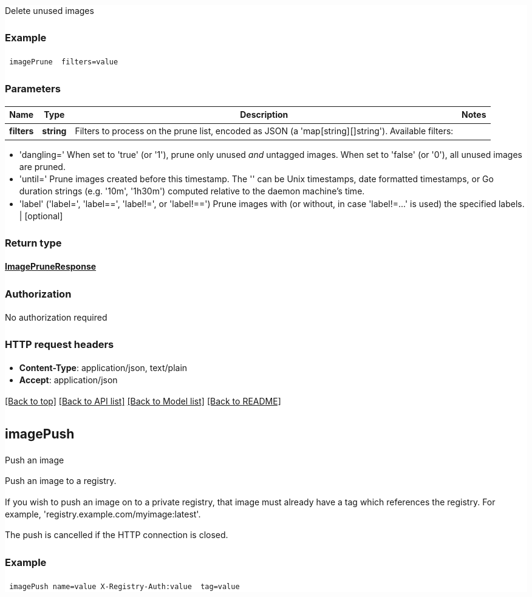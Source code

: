 Delete unused images

### Example
```bash
 imagePrune  filters=value
```

### Parameters

Name | Type | Description  | Notes
------------- | ------------- | ------------- | -------------
 **filters** | **string** | Filters to process on the prune list, encoded as JSON (a 'map[string][]string'). Available filters:

- 'dangling=<boolean>' When set to 'true' (or '1'), prune only
   unused *and* untagged images. When set to 'false'
   (or '0'), all unused images are pruned.
- 'until=<string>' Prune images created before this timestamp. The '<timestamp>' can be Unix timestamps, date formatted timestamps, or Go duration strings (e.g. '10m', '1h30m') computed relative to the daemon machine’s time.
- 'label' ('label=<key>', 'label=<key>=<value>', 'label!=<key>', or 'label!=<key>=<value>') Prune images with (or without, in case 'label!=...' is used) the specified labels. | [optional]

### Return type

[**ImagePruneResponse**](ImagePruneResponse.md)

### Authorization

No authorization required

### HTTP request headers

 - **Content-Type**: application/json, text/plain
 - **Accept**: application/json

[[Back to top]](#) [[Back to API list]](../README.md#documentation-for-api-endpoints) [[Back to Model list]](../README.md#documentation-for-models) [[Back to README]](../README.md)

## **imagePush**

Push an image

Push an image to a registry.

If you wish to push an image on to a private registry, that image must
already have a tag which references the registry. For example,
'registry.example.com/myimage:latest'.

The push is cancelled if the HTTP connection is closed.

### Example
```bash
 imagePush name=value X-Registry-Auth:value  tag=value
```
